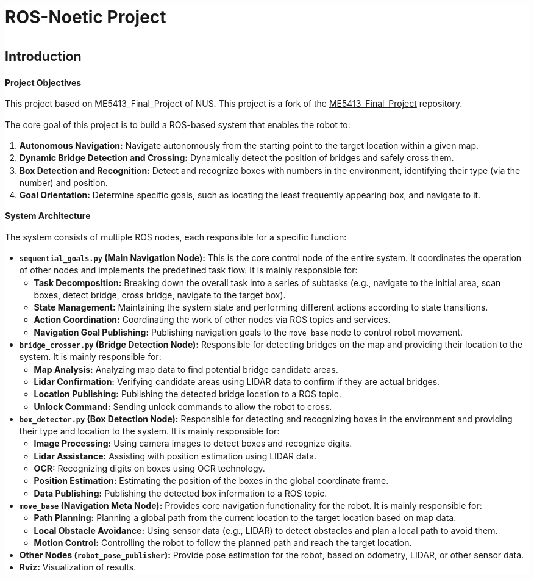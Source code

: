 # ROS-Noetic Project

## Introduction

**Project Objectives**

This project based on ME5413_Final_Project of NUS.
This project is a fork of the [ME5413_Final_Project](https://github.com/NUS-Advanced-Robotics-Centre/ME5413_Final_Project) repository.

The core goal of this project is to build a ROS-based system that enables the robot to:

1.  **Autonomous Navigation:** Navigate autonomously from the starting point to the target location within a given map.  
2.  **Dynamic Bridge Detection and Crossing:** Dynamically detect the position of bridges and safely cross them.  
3.  **Box Detection and Recognition:** Detect and recognize boxes with numbers in the environment, identifying their type (via the number) and position.  
4.  **Goal Orientation:** Determine specific goals, such as locating the least frequently appearing box, and navigate to it.  

**System Architecture**

The system consists of multiple ROS nodes, each responsible for a specific function:

*   **`sequential_goals.py` (Main Navigation Node):** This is the core control node of the entire system. It coordinates the operation of other nodes and implements the predefined task flow. It is mainly responsible for:
    *   **Task Decomposition:** Breaking down the overall task into a series of subtasks (e.g., navigate to the initial area, scan boxes, detect bridge, cross bridge, navigate to the target box).
    *   **State Management:** Maintaining the system state and performing different actions according to state transitions.
    *   **Action Coordination:** Coordinating the work of other nodes via ROS topics and services.
    *   **Navigation Goal Publishing:** Publishing navigation goals to the `move_base` node to control robot movement.
*   **`bridge_crosser.py` (Bridge Detection Node):** Responsible for detecting bridges on the map and providing their location to the system. It is mainly responsible for:
    *   **Map Analysis:** Analyzing map data to find potential bridge candidate areas.
    *   **Lidar Confirmation:** Verifying candidate areas using LIDAR data to confirm if they are actual bridges.
    *   **Location Publishing:** Publishing the detected bridge location to a ROS topic.
    *   **Unlock Command:** Sending unlock commands to allow the robot to cross.
*   **`box_detector.py` (Box Detection Node):** Responsible for detecting and recognizing boxes in the environment and providing their type and location to the system. It is mainly responsible for:
    *   **Image Processing:** Using camera images to detect boxes and recognize digits.
    *   **Lidar Assistance:** Assisting with position estimation using LIDAR data.
    *   **OCR:** Recognizing digits on boxes using OCR technology.
    *   **Position Estimation:** Estimating the position of the boxes in the global coordinate frame.
    *   **Data Publishing:** Publishing the detected box information to a ROS topic.
*   **`move_base` (Navigation Meta Node):** Provides core navigation functionality for the robot. It is mainly responsible for:
    *   **Path Planning:** Planning a global path from the current location to the target location based on map data.
    *   **Local Obstacle Avoidance:** Using sensor data (e.g., LIDAR) to detect obstacles and plan a local path to avoid them.
    *   **Motion Control:** Controlling the robot to follow the planned path and reach the target location.
*   **Other Nodes (`robot_pose_publisher`):** Provide pose estimation for the robot, based on odometry, LIDAR, or other sensor data.
*   **Rviz:** Visualization of results.
